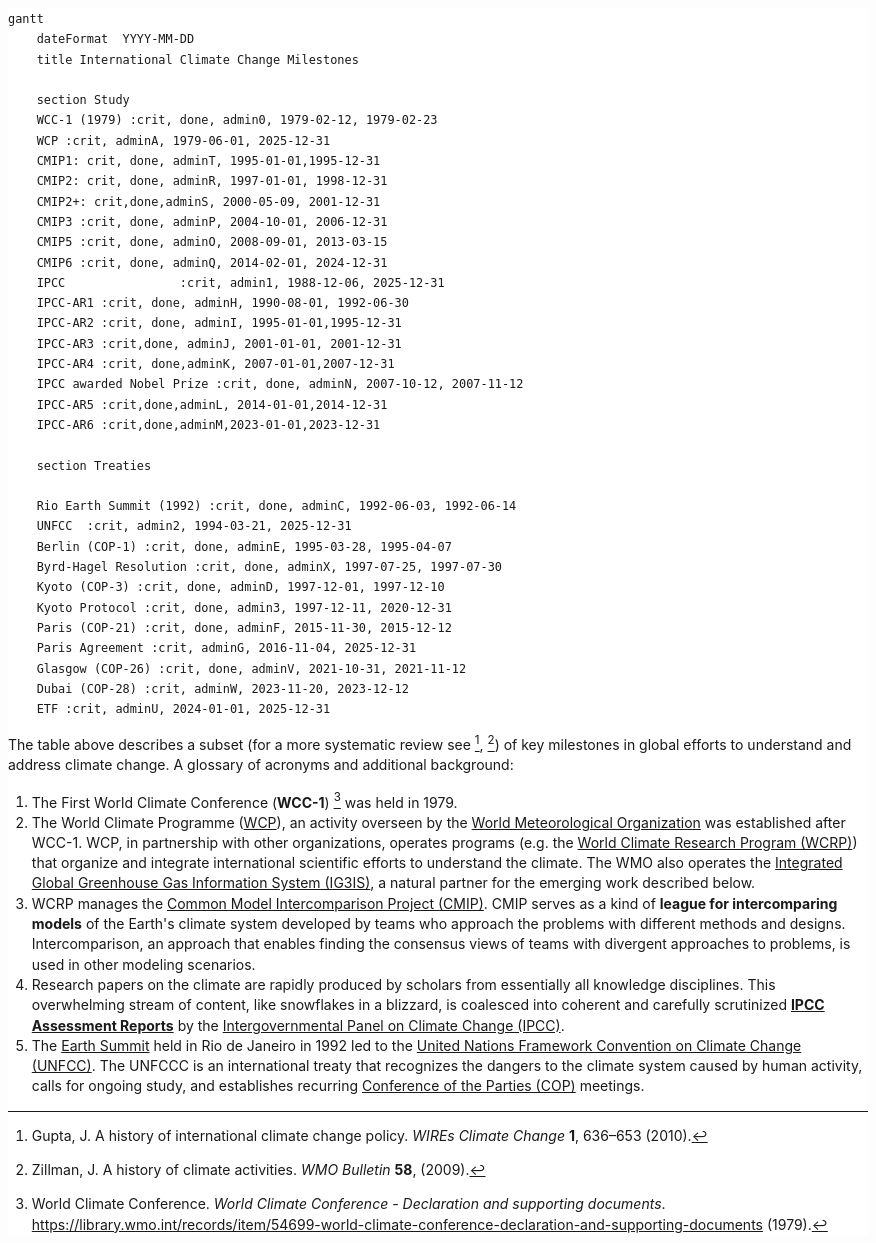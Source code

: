 ```mermaid
gantt
	dateFormat  YYYY-MM-DD
    title International Climate Change Milestones

    section Study
    WCC-1 (1979) :crit, done, admin0, 1979-02-12, 1979-02-23
	WCP :crit, adminA, 1979-06-01, 2025-12-31 
    CMIP1: crit, done, adminT, 1995-01-01,1995-12-31
    CMIP2: crit, done, adminR, 1997-01-01, 1998-12-31
    CMIP2+: crit,done,adminS, 2000-05-09, 2001-12-31
    CMIP3 :crit, done, adminP, 2004-10-01, 2006-12-31
    CMIP5 :crit, done, adminO, 2008-09-01, 2013-03-15
    CMIP6 :crit, done, adminQ, 2014-02-01, 2024-12-31
    IPCC                :crit, admin1, 1988-12-06, 2025-12-31
    IPCC-AR1 :crit, done, adminH, 1990-08-01, 1992-06-30
    IPCC-AR2 :crit, done, adminI, 1995-01-01,1995-12-31
    IPCC-AR3 :crit,done, adminJ, 2001-01-01, 2001-12-31
    IPCC-AR4 :crit, done,adminK, 2007-01-01,2007-12-31
    IPCC awarded Nobel Prize :crit, done, adminN, 2007-10-12, 2007-11-12
    IPCC-AR5 :crit,done,adminL, 2014-01-01,2014-12-31
    IPCC-AR6 :crit,done,adminM,2023-01-01,2023-12-31

    section Treaties
        
    Rio Earth Summit (1992) :crit, done, adminC, 1992-06-03, 1992-06-14
    UNFCC  :crit, admin2, 1994-03-21, 2025-12-31
    Berlin (COP-1) :crit, done, adminE, 1995-03-28, 1995-04-07
    Byrd-Hagel Resolution :crit, done, adminX, 1997-07-25, 1997-07-30
    Kyoto (COP-3) :crit, done, adminD, 1997-12-01, 1997-12-10
    Kyoto Protocol :crit, done, admin3, 1997-12-11, 2020-12-31 
    Paris (COP-21) :crit, done, adminF, 2015-11-30, 2015-12-12
    Paris Agreement :crit, adminG, 2016-11-04, 2025-12-31
    Glasgow (COP-26) :crit, done, adminV, 2021-10-31, 2021-11-12
    Dubai (COP-28) :crit, adminW, 2023-11-20, 2023-12-12
    ETF :crit, adminU, 2024-01-01, 2025-12-31
```

The table above describes a subset (for a more systematic review see [^gupta2010], [^zillman2009]) of key milestones in global efforts to understand and address climate change. A glossary of acronyms and additional background:

1. The First World Climate Conference (**WCC-1**) [^worldclimateconference1979] was held in 1979.
2. The World Climate Programme ([WCP](https://public.wmo.int/en/programmes/world-climate-programme)), an activity overseen by the [World Meteorological Organization](https://public.wmo.int/en) was established after WCC-1. WCP, in partnership with other organizations, operates programs (e.g. the [World Climate Research Program (WCRP)](https://wcrp-cmip.org/)) that organize and integrate international scientific efforts to understand the climate. The WMO also operates the [Integrated Global Greenhouse Gas Information System (IG3IS)](https://ig3is.wmo.int/en/who-we-are), a natural partner for the emerging work described below.
3. WCRP manages the [Common Model Intercomparison Project (CMIP)](https://wcrp-cmip.org/). CMIP serves as a kind of **league for intercomparing models** of the Earth's climate system developed by teams who approach the problems with different methods and designs. Intercomparison, an approach that enables finding the consensus views of teams with divergent approaches to problems, is used in other modeling scenarios.
4. Research papers on the climate are rapidly produced by scholars from essentially all knowledge disciplines. This overwhelming stream of content, like snowflakes in a blizzard, is coalesced into coherent and carefully scrutinized **[IPCC Assessment Reports](https://www.ipcc.ch/reports/)** by the [Intergovernmental Panel on Climate Change (IPCC)](https://www.ipcc.ch/). 
5. The [Earth Summit](https://en.wikipedia.org/wiki/Earth_Summit) held in Rio de Janeiro in 1992 led to the [United Nations Framework Convention on Climate Change (UNFCC)](https://unfccc.int/). The UNFCCC is an international treaty that recognizes the dangers to the climate system caused by human activity, calls for ongoing study, and establishes recurring [Conference of the Parties (COP)](https://unfccc.int/process/bodies/supreme-bodies/conference-of-the-parties-cop) meetings. 

[^fourier2013]: Mémoire sur les températures du globe terrestre et des espaces planétaires. in *Oeuvres de Fourier: Publiées par les soins de Gaston Darboux* (eds. Fourier, J. B. J. & Darboux, J. G.) vol. 2 95–126 (Cambridge University Press, 2013).
[^worldclimateconference1979]: World Climate Conference. *World Climate Conference - Declaration and supporting documents*. <https://library.wmo.int/records/item/54699-world-climate-conference-declaration-and-supporting-documents> (1979).
[^gupta2010]: Gupta, J. A history of international climate change policy. *WIREs Climate Change* **1**, 636–653 (2010).
[^zillman2009]: Zillman, J. A history of climate activities. *WMO Bulletin* **58**, (2009).
[^nasem2017]: *Valuing Climate Changes: Updating Estimation of the Social Cost of Carbon Dioxide*. (National Academies Press, 2017). doi:[10.17226/24651](https://doi.org/10.17226/24651).
[^nas2022]: *Greenhouse Gas Emissions Information for Decision Making: A Framework Going Forward*. (National Academies Press, 2022). doi:[10.17226/26641](https://doi.org/10.17226/26641).
[^ceqguidance2023]: CEQguidance. National Environmental Policy Act Guidance on Consideration of Greenhouse Gas Emissions and Climate Change. *Federal Register* <https://www.federalregister.gov/documents/2023/01/09/2023-00158/national-environmental-policy-act-guidance-on-consideration-of-greenhouse-gas-emissions-and-climate> (2023).
[^abernathey2021]: Abernathey, R. P. *et al.* Cloud-Native Repositories for Big Scientific Data. *Computing in Science & Engineering* **23**, 26–35 (2021).